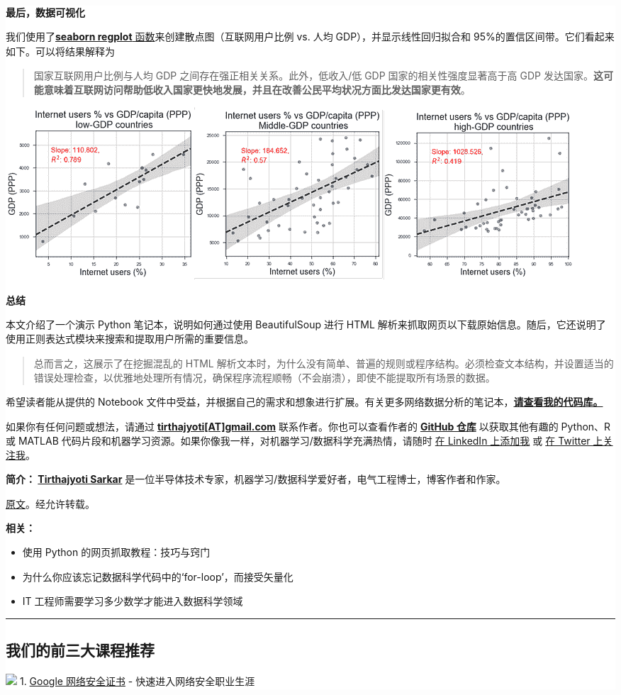 **最后，数据可视化**

我们使用了[**seaborn regplot** 函数](https://seaborn.pydata.org/generated/seaborn.regplot.html)来创建散点图（互联网用户比例 vs. 人均 GDP），并显示线性回归拟合和 95%的置信区间带。它们看起来如下。可以将结果解释为

> 国家互联网用户比例与人均 GDP 之间存在强正相关关系。此外，低收入/低 GDP 国家的相关性强度显著高于高 GDP 发达国家。**这可能意味着互联网访问帮助低收入国家更快地发展，并且在改善公民平均状况方面比发达国家更有效**。

![](img/b8cef33d49e1aa46fc0e38ede954c667.png)

**总结**

本文介绍了一个演示 Python 笔记本，说明如何通过使用 BeautifulSoup 进行 HTML 解析来抓取网页以下载原始信息。随后，它还说明了使用正则表达式模块来搜索和提取用户所需的重要信息。

> 总而言之，这展示了在挖掘混乱的 HTML 解析文本时，为什么没有简单、普遍的规则或程序结构。必须检查文本结构，并设置适当的错误处理检查，以优雅地处理所有情况，确保程序流程顺畅（不会崩溃），即使不能提取所有场景的数据。

希望读者能从提供的 Notebook 文件中受益，并根据自己的需求和想象进行扩展。有关更多网络数据分析的笔记本，[**请查看我的代码库。**](https://github.com/tirthajyoti/Web-Database-Analytics-Python)

如果你有任何问题或想法，请通过 [**tirthajyoti[AT]gmail.com**](mailto:tirthajyoti@gmail.com) 联系作者。你也可以查看作者的 [**GitHub 仓库**](https://github.com/tirthajyoti?tab=repositories) 以获取其他有趣的 Python、R 或 MATLAB 代码片段和机器学习资源。如果你像我一样，对机器学习/数据科学充满热情，请随时 [在 LinkedIn 上添加我](https://www.linkedin.com/in/tirthajyoti-sarkar-2127aa7/) 或 [在 Twitter 上关注我](https://twitter.com/tirthajyotiS)。

**简介： [Tirthajyoti Sarkar](https://www.linkedin.com/in/tirthajyoti-sarkar-2127aa7/)** 是一位半导体技术专家，机器学习/数据科学爱好者，电气工程博士，博客作者和作家。

[原文](https://towardsdatascience.com/data-analytics-with-python-by-web-scraping-illustration-with-cia-world-factbook-abbdaa687a84)。经允许转载。

**相关：**

+   使用 Python 的网页抓取教程：技巧与窍门

+   为什么你应该忘记数据科学代码中的‘for-loop’，而接受矢量化

+   IT 工程师需要学习多少数学才能进入数据科学领域

* * *

## 我们的前三大课程推荐

![](img/0244c01ba9267c002ef39d4907e0b8fb.png) 1\. [Google 网络安全证书](https://www.kdnuggets.com/google-cybersecurity) - 快速进入网络安全职业生涯

